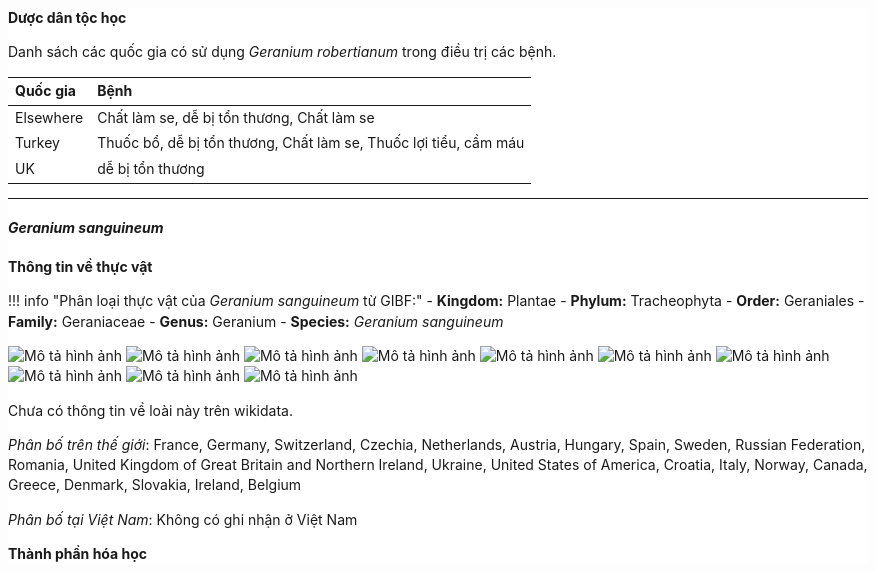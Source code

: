 **Dược dân tộc học**

Danh sách các quốc gia có sử dụng *Geranium robertianum* trong điều trị các bệnh. 

| Quốc gia   | Bệnh                                                             |
|:-----------|:-----------------------------------------------------------------|
| Elsewhere  | Chất làm se, dễ bị tổn thương, Chất làm se                       |
| Turkey     | Thuốc bổ, dễ bị tổn thương, Chất làm se, Thuốc lợi tiểu, cầm máu |
| UK         | dễ bị tổn thương                                                 |



---      
#### *Geranium sanguineum*
**Thông tin về thực vật**

!!! info "Phân loại thực vật của *Geranium sanguineum* từ GIBF:"
    - **Kingdom:** Plantae
    - **Phylum:** Tracheophyta
    - **Order:** Geraniales
    - **Family:** Geraniaceae
    - **Genus:** Geranium
    - **Species:** *Geranium sanguineum*

<img src="https://inaturalist-open-data.s3.amazonaws.com/photos/345003330/original.jpeg" alt="Mô tả hình ảnh" width="100" height="100">
<img src="https://inaturalist-open-data.s3.amazonaws.com/photos/345003341/original.jpeg" alt="Mô tả hình ảnh" width="100" height="100">
<img src="https://inaturalist-open-data.s3.amazonaws.com/photos/345003352/original.jpeg" alt="Mô tả hình ảnh" width="100" height="100">
<img src="https://inaturalist-open-data.s3.amazonaws.com/photos/348070185/original.jpg" alt="Mô tả hình ảnh" width="100" height="100">
<img src="https://inaturalist-open-data.s3.amazonaws.com/photos/351736757/original.jpg" alt="Mô tả hình ảnh" width="100" height="100">
<img src="https://inaturalist-open-data.s3.amazonaws.com/photos/351736737/original.jpg" alt="Mô tả hình ảnh" width="100" height="100">
<img src="https://inaturalist-open-data.s3.amazonaws.com/photos/351736745/original.jpg" alt="Mô tả hình ảnh" width="100" height="100">
<img src="https://inaturalist-open-data.s3.amazonaws.com/photos/352443670/original.jpeg" alt="Mô tả hình ảnh" width="100" height="100">
<img src="https://inaturalist-open-data.s3.amazonaws.com/photos/352443619/original.jpeg" alt="Mô tả hình ảnh" width="100" height="100">
<img src="https://inaturalist-open-data.s3.amazonaws.com/photos/353886509/original.jpg" alt="Mô tả hình ảnh" width="100" height="100"> 

Chưa có thông tin về loài này trên wikidata.

*Phân bố trên thế giới*: France, Germany, Switzerland, Czechia, Netherlands, Austria, Hungary, Spain, Sweden, Russian Federation, Romania, United Kingdom of Great Britain and Northern Ireland, Ukraine, United States of America, Croatia, Italy, Norway, Canada, Greece, Denmark, Slovakia, Ireland, Belgium

*Phân bố tại Việt Nam*: Không có ghi nhận ở Việt Nam

**Thành phần hóa học**
        
